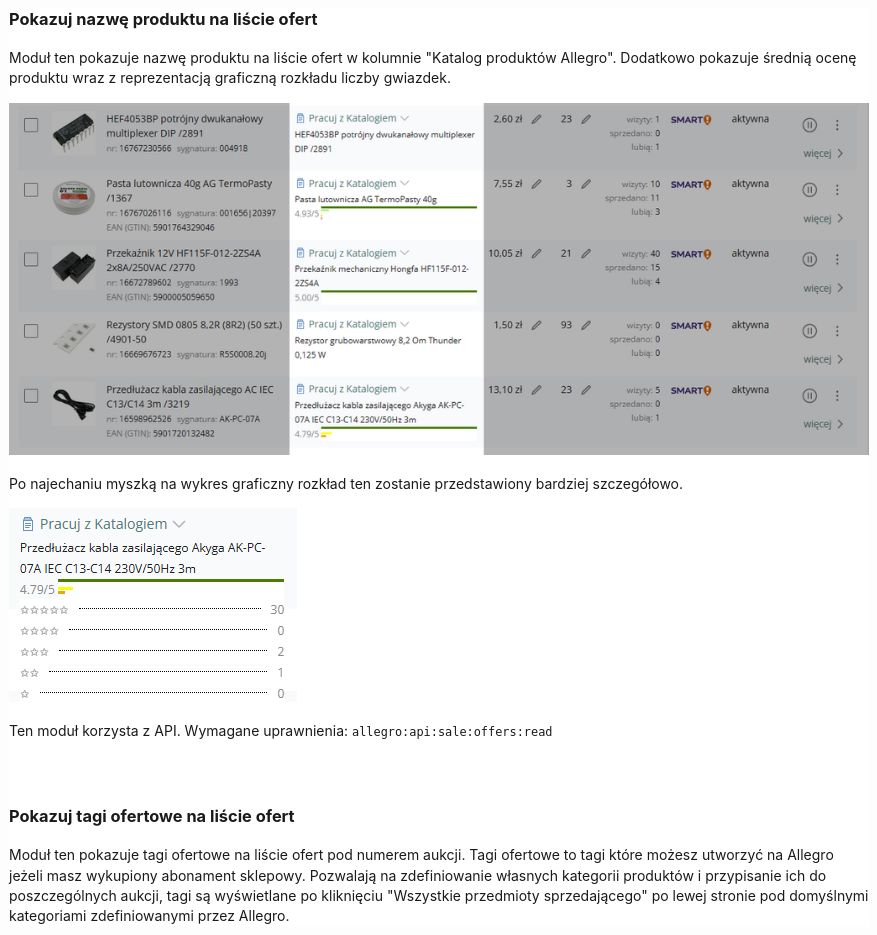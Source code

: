 ### Pokazuj nazwę produktu na liście ofert

Moduł ten pokazuje nazwę produktu na liście ofert w kolumnie "Katalog produktów Allegro". Dodatkowo pokazuje średnią ocenę produktu wraz z reprezentacją graficzną rozkładu liczby gwiazdek. 

![Alt text](assets/show_product_name.png)

Po najechaniu myszką na wykres graficzny rozkład ten zostanie przedstawiony bardziej szczegółowo.

![Alt text](assets/show_product_name_rating_details.png)

Ten moduł korzysta z API. Wymagane uprawnienia: ``allegro:api:sale:offers:read``
<br>  
<br> 

### Pokazuj tagi ofertowe na liście ofert

Moduł ten pokazuje tagi ofertowe na liście ofert pod numerem aukcji. Tagi ofertowe to tagi które możesz utworzyć na Allegro jeżeli masz wykupiony abonament sklepowy. Pozwalają na zdefiniowanie własnych kategorii produktów i przypisanie ich do poszczególnych aukcji, tagi są wyświetlane po kliknięciu "Wszystkie przedmioty sprzedającego" po lewej stronie pod domyślnymi kategoriami zdefiniowanymi przez Allegro.
